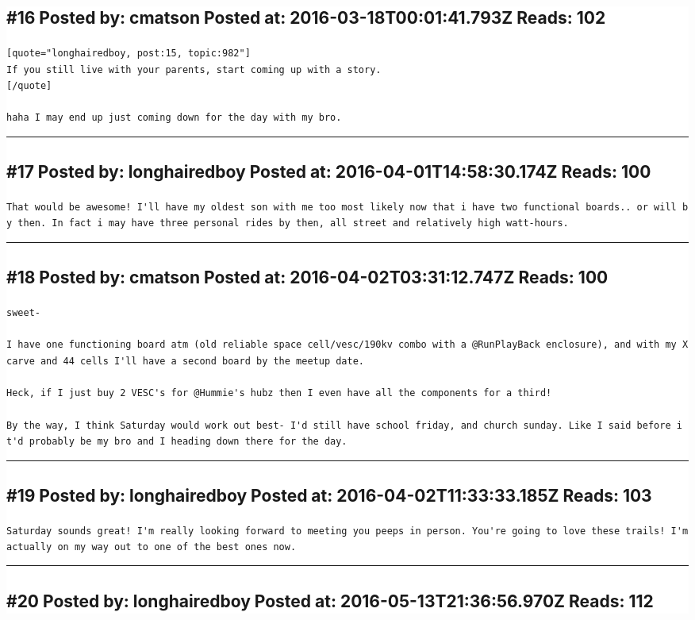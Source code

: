 ## \#16 Posted by: cmatson Posted at: 2016-03-18T00:01:41.793Z Reads: 102

```
[quote="longhairedboy, post:15, topic:982"]
If you still live with your parents, start coming up with a story.
[/quote]

haha I may end up just coming down for the day with my bro.
```

---
## \#17 Posted by: longhairedboy Posted at: 2016-04-01T14:58:30.174Z Reads: 100

```
That would be awesome! I'll have my oldest son with me too most likely now that i have two functional boards.. or will by then. In fact i may have three personal rides by then, all street and relatively high watt-hours.
```

---
## \#18 Posted by: cmatson Posted at: 2016-04-02T03:31:12.747Z Reads: 100

```
sweet- 

I have one functioning board atm (old reliable space cell/vesc/190kv combo with a @RunPlayBack enclosure), and with my Xcarve and 44 cells I'll have a second board by the meetup date. 

Heck, if I just buy 2 VESC's for @Hummie's hubz then I even have all the components for a third! 

By the way, I think Saturday would work out best- I'd still have school friday, and church sunday. Like I said before it'd probably be my bro and I heading down there for the day.
```

---
## \#19 Posted by: longhairedboy Posted at: 2016-04-02T11:33:33.185Z Reads: 103

```
Saturday sounds great! I'm really looking forward to meeting you peeps in person. You're going to love these trails! I'm actually on my way out to one of the best ones now.
```

---
## \#20 Posted by: longhairedboy Posted at: 2016-05-13T21:36:56.970Z Reads: 112
